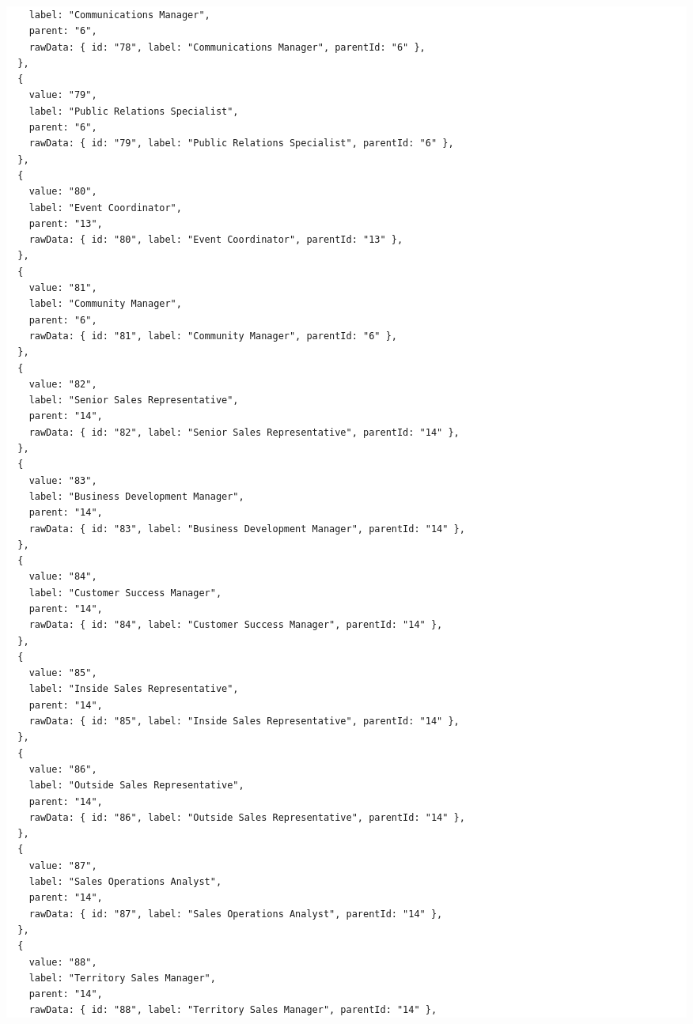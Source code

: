```tsx
    label: "Communications Manager",
    parent: "6",
    rawData: { id: "78", label: "Communications Manager", parentId: "6" },
  },
  {
    value: "79",
    label: "Public Relations Specialist",
    parent: "6",
    rawData: { id: "79", label: "Public Relations Specialist", parentId: "6" },
  },
  {
    value: "80",
    label: "Event Coordinator",
    parent: "13",
    rawData: { id: "80", label: "Event Coordinator", parentId: "13" },
  },
  {
    value: "81",
    label: "Community Manager",
    parent: "6",
    rawData: { id: "81", label: "Community Manager", parentId: "6" },
  },
  {
    value: "82",
    label: "Senior Sales Representative",
    parent: "14",
    rawData: { id: "82", label: "Senior Sales Representative", parentId: "14" },
  },
  {
    value: "83",
    label: "Business Development Manager",
    parent: "14",
    rawData: { id: "83", label: "Business Development Manager", parentId: "14" },
  },
  {
    value: "84",
    label: "Customer Success Manager",
    parent: "14",
    rawData: { id: "84", label: "Customer Success Manager", parentId: "14" },
  },
  {
    value: "85",
    label: "Inside Sales Representative",
    parent: "14",
    rawData: { id: "85", label: "Inside Sales Representative", parentId: "14" },
  },
  {
    value: "86",
    label: "Outside Sales Representative",
    parent: "14",
    rawData: { id: "86", label: "Outside Sales Representative", parentId: "14" },
  },
  {
    value: "87",
    label: "Sales Operations Analyst",
    parent: "14",
    rawData: { id: "87", label: "Sales Operations Analyst", parentId: "14" },
  },
  {
    value: "88",
    label: "Territory Sales Manager",
    parent: "14",
    rawData: { id: "88", label: "Territory Sales Manager", parentId: "14" },
```